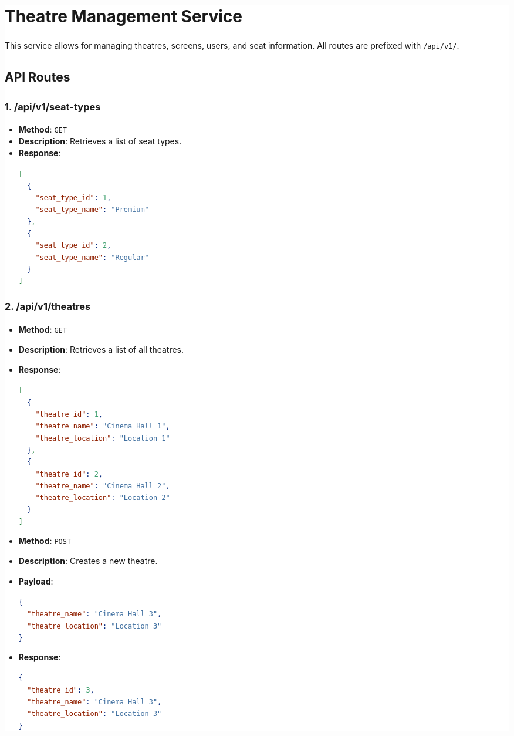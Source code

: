 # Theatre Management Service

This service allows for managing theatres, screens, users, and seat information. All routes are prefixed with `/api/v1/`.

## API Routes

### 1. **/api/v1/seat-types**
   - **Method**: `GET`
   - **Description**: Retrieves a list of seat types.
   - **Response**:
     ```json
     [
       {
         "seat_type_id": 1,
         "seat_type_name": "Premium"
       },
       {
         "seat_type_id": 2,
         "seat_type_name": "Regular"
       }
     ]
     ```

### 2. **/api/v1/theatres**
   - **Method**: `GET`
   - **Description**: Retrieves a list of all theatres.
   - **Response**:
     ```json
     [
       {
         "theatre_id": 1,
         "theatre_name": "Cinema Hall 1",
         "theatre_location": "Location 1"
       },
       {
         "theatre_id": 2,
         "theatre_name": "Cinema Hall 2",
         "theatre_location": "Location 2"
       }
     ]
     ```

   - **Method**: `POST`
   - **Description**: Creates a new theatre.
   - **Payload**:
     ```json
     {
       "theatre_name": "Cinema Hall 3",
       "theatre_location": "Location 3"
     }
     ```
   - **Response**:
     ```json
     {
       "theatre_id": 3,
       "theatre_name": "Cinema Hall 3",
       "theatre_location": "Location 3"
     }
     ```

